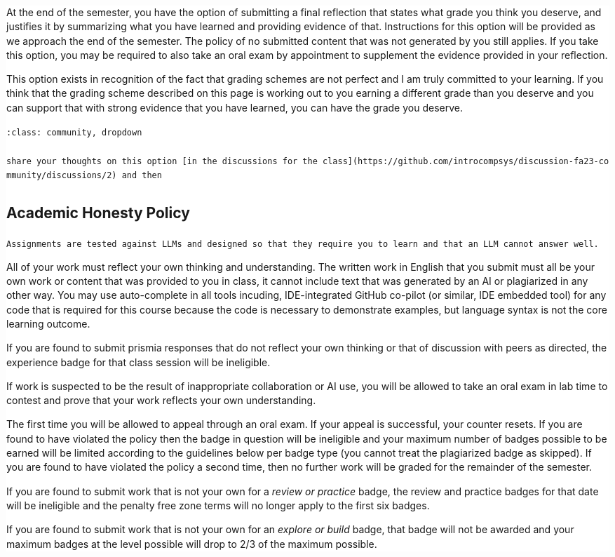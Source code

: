 At the end of the semester, you have the option of submitting a final reflection that states what grade you think you deserve, and justifies it by summarizing what you have learned and providing evidence of that.  Instructions for this option will be provided as we approach the end of the semester. The policy of no submitted content that was not generated by you still applies. If you take this option, you may be required to also take an oral exam by appointment to supplement the evidence provided in your reflection. 

This option exists in recognition of the fact that grading schemes are not perfect and I am truly committed to your learning.  If you think that the grading scheme described on this page is working out to you earning a different grade than you deserve and you can support that with strong evidence that you have learned, you can have the grade you deserve.  

```{admonition} What do you think?
:class: community, dropdown

share your thoughts on this option [in the discussions for the class](https://github.com/introcompsys/discussion-fa23-community/discussions/2) and then 
```


## Academic Honesty Policy

```{tip}
Assignments are tested against LLMs and designed so that they require you to learn and that an LLM cannot answer well. 
```

All of your work must reflect your own thinking and understanding.  The written work in English that you submit must all be your own work or content that was provided to you in class, it cannot include text that was generated by an AI or plagiarized in any other way. You may use auto-complete in all tools incuding, IDE-integrated GitHub co-pilot (or similar, IDE embedded tool) for any code that is required for this course because the code is necessary to demonstrate examples, but language syntax is not the core learning outcome.  

If you are found to submit prismia responses that do not reflect your own thinking or that of discussion with peers as directed, the experience badge for that class session will be ineligible. 

If work is suspected to be the result of inappropriate collaboration or AI use, you will be allowed to take an oral exam in lab time to contest and prove that your work reflects your own understanding. 

The first time you will be allowed to appeal through an oral exam. If your appeal is successful, your counter resets. If you are found to have violated the policy then the badge in question will be ineligible and your maximum number of badges possible to be earned will be limited according to the guidelines below per badge type (you cannot treat the plagiarized badge as skipped). If you are found to have violated the policy a second time,
 then no further work will be graded for the remainder of the semester.

If you are found to submit work that is not your own for a *review or practice* badge, the review and practice badges for that date will be ineligible and the penalty free zone terms will no longer apply to the first six badges. 

If you are found to submit work that is not your own for an *explore or build*  badge, that badge will not be awarded and your maximum badges at the level possible will drop to 2/3 of the maximum possible. 